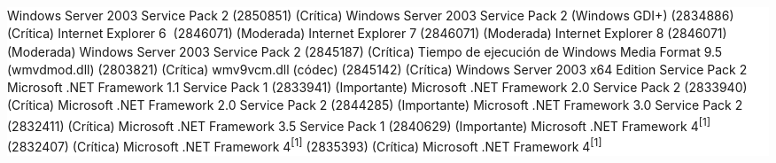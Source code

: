 <td style="border:1px solid black;">
Windows Server 2003 Service Pack 2  
(2850851)  
(Crítica)
</td>
<td style="border:1px solid black;">
Windows Server 2003 Service Pack 2  
(Windows GDI+)  
(2834886)  
(Crítica)
</td>
<td style="border:1px solid black;">
Internet Explorer 6   
(2846071)  
(Moderada)  
Internet Explorer 7  
(2846071)  
(Moderada)  
Internet Explorer 8  
(2846071)  
(Moderada)
</td>
<td style="border:1px solid black;">
Windows Server 2003 Service Pack 2  
(2845187)  
(Crítica)
</td>
<td style="border:1px solid black;">
Tiempo de ejecución de Windows Media Format 9.5  
(wmvdmod.dll)  
(2803821)  
(Crítica)  
wmv9vcm.dll (códec)  
(2845142)  
(Crítica)
</td>
</tr>
<tr class="alternateRow">
<td style="border:1px solid black;">
Windows Server 2003 x64 Edition Service Pack 2
</td>
<td style="border:1px solid black;">
Microsoft .NET Framework 1.1 Service Pack 1  
(2833941)  
(Importante)  
Microsoft .NET Framework 2.0 Service Pack 2  
(2833940)  
(Crítica)  
Microsoft .NET Framework 2.0 Service Pack 2  
(2844285)  
(Importante)  
Microsoft .NET Framework 3.0 Service Pack 2  
(2832411)  
(Crítica)  
Microsoft .NET Framework 3.5 Service Pack 1  
(2840629)  
(Importante)  
Microsoft .NET Framework 4<sup>[1]</sup>
(2832407)  
(Crítica)  
Microsoft .NET Framework 4<sup>[1]</sup>
(2835393)  
(Crítica)  
Microsoft .NET Framework 4<sup>[1]</sup>